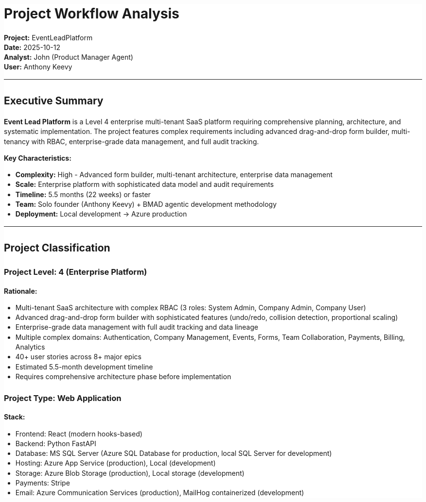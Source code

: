 # Project Workflow Analysis
**Project:** EventLeadPlatform  
**Date:** 2025-10-12  
**Analyst:** John (Product Manager Agent)  
**User:** Anthony Keevy

---

## Executive Summary

**Event Lead Platform** is a Level 4 enterprise multi-tenant SaaS platform requiring comprehensive planning, architecture, and systematic implementation. The project features complex requirements including advanced drag-and-drop form builder, multi-tenancy with RBAC, enterprise-grade data management, and full audit tracking.

**Key Characteristics:**
- **Complexity:** High - Advanced form builder, multi-tenant architecture, enterprise data management
- **Scale:** Enterprise platform with sophisticated data model and audit requirements
- **Timeline:** 5.5 months (22 weeks) or faster
- **Team:** Solo founder (Anthony Keevy) + BMAD agentic development methodology
- **Deployment:** Local development → Azure production

---

## Project Classification

### Project Level: **4** (Enterprise Platform)

**Rationale:**
- Multi-tenant SaaS architecture with complex RBAC (3 roles: System Admin, Company Admin, Company User)
- Advanced drag-and-drop form builder with sophisticated features (undo/redo, collision detection, proportional scaling)
- Enterprise-grade data management with full audit tracking and data lineage
- Multiple complex domains: Authentication, Company Management, Events, Forms, Team Collaboration, Payments, Billing, Analytics
- 40+ user stories across 8+ major epics
- Estimated 5.5-month development timeline
- Requires comprehensive architecture phase before implementation

### Project Type: **Web Application**

**Stack:**
- Frontend: React (modern hooks-based)
- Backend: Python FastAPI
- Database: MS SQL Server (Azure SQL Database for production, local SQL Server for development)
- Hosting: Azure App Service (production), Local (development)
- Storage: Azure Blob Storage (production), Local storage (development)
- Payments: Stripe
- Email: Azure Communication Services (production), MailHog containerized (development)
